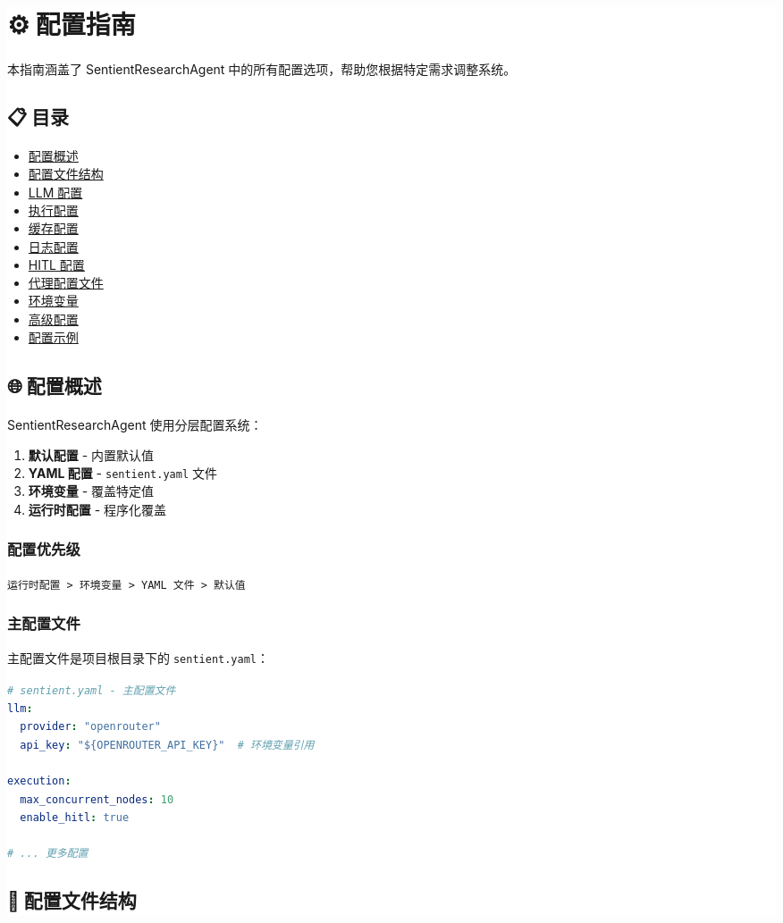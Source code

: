 # ⚙️ 配置指南

本指南涵盖了 SentientResearchAgent 中的所有配置选项，帮助您根据特定需求调整系统。

## 📋 目录

- [配置概述](#-配置概述)
- [配置文件结构](#-配置文件结构)
- [LLM 配置](#-llm-配置)
- [执行配置](#-执行配置)
- [缓存配置](#-缓存配置)
- [日志配置](#-日志配置)
- [HITL 配置](#-hitl-配置)
- [代理配置文件](#-代理配置文件)
- [环境变量](#-环境变量)
- [高级配置](#-高级配置)
- [配置示例](#-配置示例)

## 🌐 配置概述

SentientResearchAgent 使用分层配置系统：

1. **默认配置** - 内置默认值
2. **YAML 配置** - `sentient.yaml` 文件
3. **环境变量** - 覆盖特定值
4. **运行时配置** - 程序化覆盖

### 配置优先级

```
运行时配置 > 环境变量 > YAML 文件 > 默认值
```

### 主配置文件

主配置文件是项目根目录下的 `sentient.yaml`：

```yaml
# sentient.yaml - 主配置文件
llm:
  provider: "openrouter"
  api_key: "${OPENROUTER_API_KEY}"  # 环境变量引用

execution:
  max_concurrent_nodes: 10
  enable_hitl: true

# ... 更多配置
```

## 📁 配置文件结构
